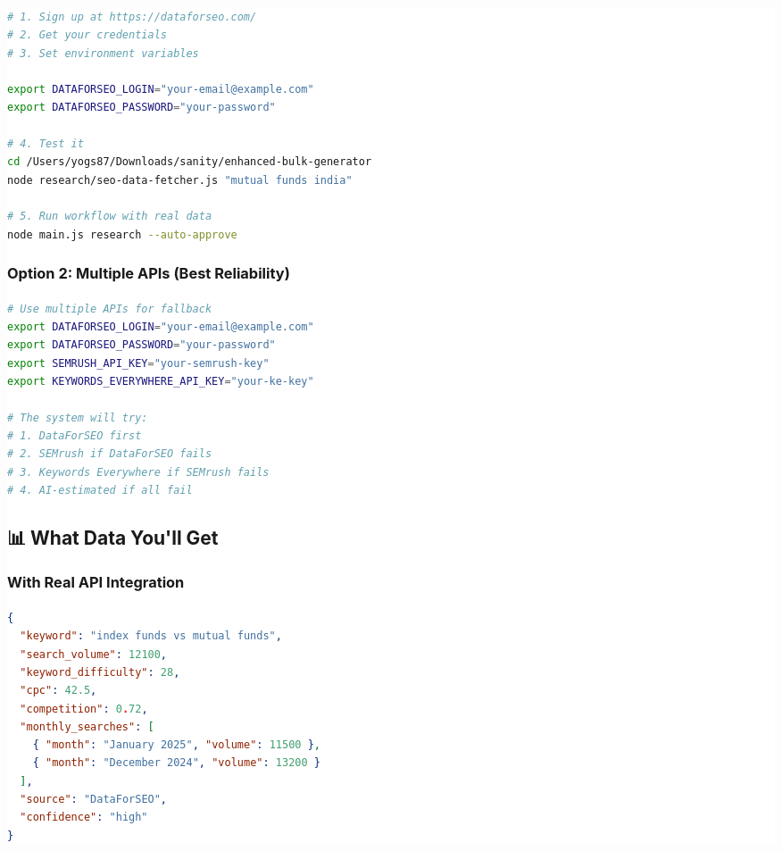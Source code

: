 ```bash
# 1. Sign up at https://dataforseo.com/
# 2. Get your credentials
# 3. Set environment variables

export DATAFORSEO_LOGIN="your-email@example.com"
export DATAFORSEO_PASSWORD="your-password"

# 4. Test it
cd /Users/yogs87/Downloads/sanity/enhanced-bulk-generator
node research/seo-data-fetcher.js "mutual funds india"

# 5. Run workflow with real data
node main.js research --auto-approve
```

### Option 2: Multiple APIs (Best Reliability)

```bash
# Use multiple APIs for fallback
export DATAFORSEO_LOGIN="your-email@example.com"
export DATAFORSEO_PASSWORD="your-password"
export SEMRUSH_API_KEY="your-semrush-key"
export KEYWORDS_EVERYWHERE_API_KEY="your-ke-key"

# The system will try:
# 1. DataForSEO first
# 2. SEMrush if DataForSEO fails
# 3. Keywords Everywhere if SEMrush fails
# 4. AI-estimated if all fail
```

## 📊 What Data You'll Get

### With Real API Integration

```json
{
  "keyword": "index funds vs mutual funds",
  "search_volume": 12100,
  "keyword_difficulty": 28,
  "cpc": 42.5,
  "competition": 0.72,
  "monthly_searches": [
    { "month": "January 2025", "volume": 11500 },
    { "month": "December 2024", "volume": 13200 }
  ],
  "source": "DataForSEO",
  "confidence": "high"
}
```
